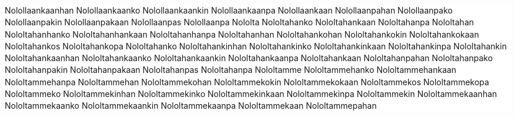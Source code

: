 Nolollaankaanhan
Nolollaankaanko
Nolollaankaankin
Nolollaankaanpa
Nolollaankaan
Nolollaanpahan
Nolollaanpako
Nolollaanpakin
Nolollaanpakaan
Nolollaanpas
Nolollaanpa
Nololta
Nololtahanko
Nololtahankaan
Nololtahanpa
Nololtahan
Nololtahanhanko
Nololtahanhankaan
Nololtahanhanpa
Nololtahanhan
Nololtahankohan
Nololtahankokin
Nololtahankokaan
Nololtahankos
Nololtahankopa
Nololtahanko
Nololtahankinhan
Nololtahankinko
Nololtahankinkaan
Nololtahankinpa
Nololtahankin
Nololtahankaanhan
Nololtahankaanko
Nololtahankaankin
Nololtahankaanpa
Nololtahankaan
Nololtahanpahan
Nololtahanpako
Nololtahanpakin
Nololtahanpakaan
Nololtahanpas
Nololtahanpa
Nololtamme
Nololtammehanko
Nololtammehankaan
Nololtammehanpa
Nololtammehan
Nololtammekohan
Nololtammekokin
Nololtammekokaan
Nololtammekos
Nololtammekopa
Nololtammeko
Nololtammekinhan
Nololtammekinko
Nololtammekinkaan
Nololtammekinpa
Nololtammekin
Nololtammekaanhan
Nololtammekaanko
Nololtammekaankin
Nololtammekaanpa
Nololtammekaan
Nololtammepahan